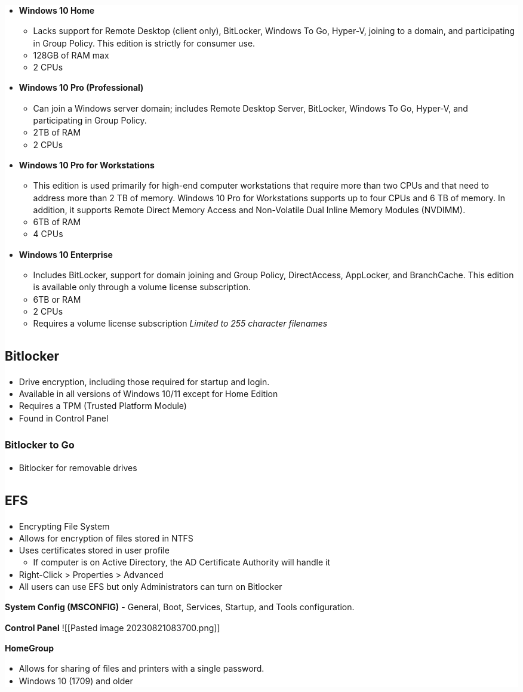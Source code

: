 - **Windows 10 Home** 
	- Lacks support for Remote Desktop (client only), BitLocker, Windows To Go, Hyper-V, joining to a domain, and participating in Group Policy. This edition is strictly for consumer use.
	- 128GB of RAM max
	- 2 CPUs
    
- **Windows 10 Pro (Professional)** 
	- Can join a Windows server domain; includes Remote Desktop Server, BitLocker, Windows To Go, Hyper-V, and participating in Group Policy.
	- 2TB of RAM
	- 2 CPUs
    
- **Windows 10 Pro for Workstations** 
	- This edition is used primarily for high-end computer workstations that require more than two CPUs and that need to address more than 2 TB of memory. Windows 10 Pro for Workstations supports up to four CPUs and 6 TB of memory. In addition, it supports Remote Direct Memory Access and Non-Volatile Dual Inline Memory Modules (NVDIMM).
	- 6TB of RAM
	- 4 CPUs
    
- **Windows 10 Enterprise** 
	- Includes BitLocker, support for domain joining and Group Policy, DirectAccess, AppLocker, and BranchCache. This edition is available only through a volume license subscription.
	- 6TB or RAM
	- 2 CPUs
	- Requires a volume license subscription
*Limited to 255 character filenames*

## Bitlocker
- Drive encryption, including those required for startup and login.
- Available in all versions of Windows 10/11 except for Home Edition
- Requires a TPM (Trusted Platform Module)
- Found in Control Panel
### Bitlocker to Go
- Bitlocker for removable drives

## EFS
- Encrypting File System
- Allows for encryption of files stored in NTFS
- Uses certificates stored in user profile
	- If computer is on Active Directory, the AD Certificate Authority will handle it
- Right-Click > Properties > Advanced
- All users can use EFS but only Administrators can turn on Bitlocker

**System Config (MSCONFIG)**
	- General, Boot, Services, Startup, and Tools configuration.


**Control Panel** 
![[Pasted image 20230821083700.png]]

**HomeGroup**
- Allows for sharing of files and printers with a single password.
- Windows 10 (1709) and older
